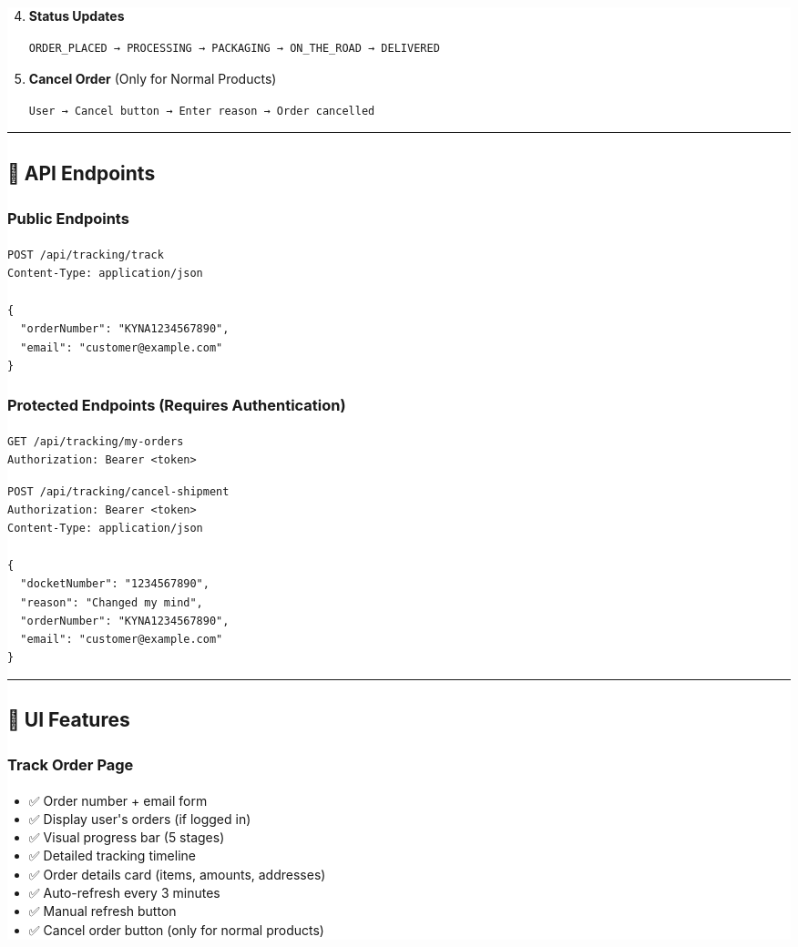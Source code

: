 4. **Status Updates**
   ```
   ORDER_PLACED → PROCESSING → PACKAGING → ON_THE_ROAD → DELIVERED
   ```

5. **Cancel Order** (Only for Normal Products)
   ```
   User → Cancel button → Enter reason → Order cancelled
   ```

---

## 📡 **API Endpoints**

### **Public Endpoints**

```http
POST /api/tracking/track
Content-Type: application/json

{
  "orderNumber": "KYNA1234567890",
  "email": "customer@example.com"
}
```

### **Protected Endpoints** (Requires Authentication)

```http
GET /api/tracking/my-orders
Authorization: Bearer <token>
```

```http
POST /api/tracking/cancel-shipment
Authorization: Bearer <token>
Content-Type: application/json

{
  "docketNumber": "1234567890",
  "reason": "Changed my mind",
  "orderNumber": "KYNA1234567890",
  "email": "customer@example.com"
}
```

---

## 🎨 **UI Features**

### **Track Order Page**
- ✅ Order number + email form
- ✅ Display user's orders (if logged in)
- ✅ Visual progress bar (5 stages)
- ✅ Detailed tracking timeline
- ✅ Order details card (items, amounts, addresses)
- ✅ Auto-refresh every 3 minutes
- ✅ Manual refresh button
- ✅ Cancel order button (only for normal products)
